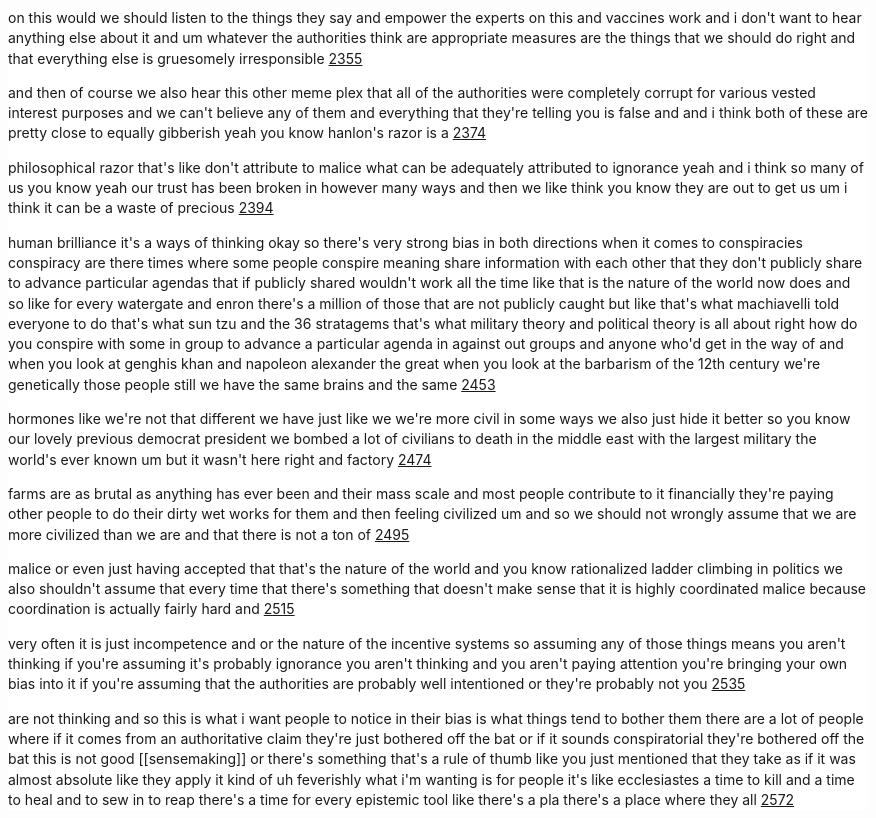 on this would we should listen to the things they say and empower the experts on this and vaccines work and i don't want to hear anything else about it and um whatever the authorities think are appropriate measures are the things that we should do right and that everything else is gruesomely irresponsible [2355](https://www.youtube.com/watch?v=BWfwZvfaoYA&t=2355.76s)

and then of course we also hear this other meme plex that all of the authorities were completely corrupt for various vested interest purposes and we can't believe any of them and everything that they're telling you is false and and i think both of these are pretty close to equally gibberish yeah you know hanlon's razor is a [2374](https://www.youtube.com/watch?v=BWfwZvfaoYA&t=2374.64s)

philosophical razor that's like don't attribute to malice what can be adequately attributed to ignorance yeah and i think so many of us you know yeah our trust has been broken in however many ways and then we like think you know they are out to get us um i think it can be a waste of precious [2394](https://www.youtube.com/watch?v=BWfwZvfaoYA&t=2394.64s)

human brilliance it's a ways of thinking okay so there's very strong bias in both directions when it comes to conspiracies conspiracy are there times where some people conspire meaning share information with each other that they don't publicly share to advance particular agendas that if publicly shared wouldn't work all the time like that is the nature of the world now does and so like for every watergate and enron there's a million of those that are not publicly caught but like that's what machiavelli told everyone to do that's what sun tzu and the 36 stratagems that's what military theory and political theory is all about right how do you conspire with some in group to advance a particular agenda in against out groups and anyone who'd get in the way of and when you look at genghis khan and napoleon alexander the great when you look at the barbarism of the 12th century we're genetically those people still we have the same brains and the same [2453](https://www.youtube.com/watch?v=BWfwZvfaoYA&t=2453.52s)

hormones like we're not that different we have just like we we're more civil in some ways we also just hide it better so you know our lovely previous democrat president we bombed a lot of civilians to death in the middle east with the largest military the world's ever known um but it wasn't here right and factory [2474](https://www.youtube.com/watch?v=BWfwZvfaoYA&t=2474.079s)

farms are as brutal as anything has ever been and their mass scale and most people contribute to it financially they're paying other people to do their dirty wet works for them and then feeling civilized um and so we should not wrongly assume that we are more civilized than we are and that there is not a ton of [2495](https://www.youtube.com/watch?v=BWfwZvfaoYA&t=2495.92s)

malice or even just having accepted that that's the nature of the world and you know rationalized ladder climbing in politics we also shouldn't assume that every time that there's something that doesn't make sense that it is highly coordinated malice because coordination is actually fairly hard and [2515](https://www.youtube.com/watch?v=BWfwZvfaoYA&t=2515.599s)

very often it is just incompetence and or the nature of the incentive systems so assuming any of those things means you aren't thinking if you're assuming it's probably ignorance you aren't thinking and you aren't paying attention you're bringing your own bias into it if you're assuming that the authorities are probably well intentioned or they're probably not you [2535](https://www.youtube.com/watch?v=BWfwZvfaoYA&t=2535.2s)

are not thinking and so this is what i want people to notice in their bias is what things tend to bother them there are a lot of people where if it comes from an authoritative claim they're just bothered off the bat or if it sounds conspiratorial they're bothered off the bat this is not good [[sensemaking]] or there's something that's a rule of thumb like you just mentioned that they take as if it was almost absolute like they apply it kind of uh feverishly what i'm wanting is for people it's like ecclesiastes a time to kill and a time to heal and to sew in to reap there's a time for every epistemic tool like there's a pla there's a place where they all [2572](https://www.youtube.com/watch?v=BWfwZvfaoYA&t=2572.48s)
